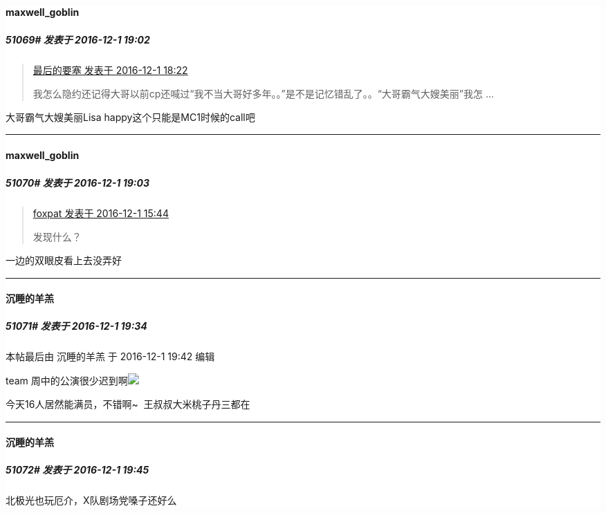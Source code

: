 ####  maxwell_goblin  
##### 51069#       发表于 2016-12-1 19:02



<blockquote><a href="httphttps://bbs.saraba1st.com/2b/forum.php?mod=redirect&amp;goto=findpost&amp;pid=34348067&amp;ptid=1105387" target="_blank">最后的要塞 发表于 2016-12-1 18:22</a>

我怎么隐约还记得大哥以前cp还喊过“我不当大哥好多年。。”是不是记忆错乱了。。“大哥霸气大嫂美丽”我怎 ...</blockquote>
大哥霸气大嫂美丽Lisa happy这个只能是MC1时候的call吧







-----

####  maxwell_goblin  
##### 51070#       发表于 2016-12-1 19:03



<blockquote><a href="httphttps://bbs.saraba1st.com/2b/forum.php?mod=redirect&amp;goto=findpost&amp;pid=34346525&amp;ptid=1105387" target="_blank">foxpat 发表于 2016-12-1 15:44</a>

发现什么？</blockquote>
一边的双眼皮看上去没弄好







-----

####  沉睡的羊羔  
##### 51071#       发表于 2016-12-1 19:34



 本帖最后由 沉睡的羊羔 于 2016-12-1 19:42 编辑 

team 周中的公演很少迟到啊<img src="https://static.saraba1st.com/image/smiley/face/86.gif" referrerpolicy="no-referrer">

今天16人居然能满员，不错啊~  王叔叔大米桃子丹三都在







-----

####  沉睡的羊羔  
##### 51072#       发表于 2016-12-1 19:45




北极光也玩厄介，X队剧场党嗓子还好么


